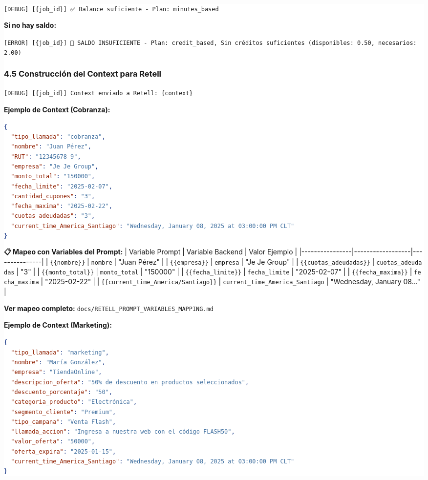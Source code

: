 ```log
[DEBUG] [{job_id}] ✅ Balance suficiente - Plan: minutes_based
```

**Si no hay saldo:**
```log
[ERROR] [{job_id}] 🚫 SALDO INSUFICIENTE - Plan: credit_based, Sin créditos suficientes (disponibles: 0.50, necesarios: 2.00)
```

### 4.5 Construcción del Context para Retell

```log
[DEBUG] [{job_id}] Context enviado a Retell: {context}
```

**Ejemplo de Context (Cobranza):**
```json
{
  "tipo_llamada": "cobranza",
  "nombre": "Juan Pérez",
  "RUT": "12345678-9",
  "empresa": "Je Je Group",
  "monto_total": "150000",
  "fecha_limite": "2025-02-07",
  "cantidad_cupones": "3",
  "fecha_maxima": "2025-02-22",
  "cuotas_adeudadas": "3",
  "current_time_America_Santiago": "Wednesday, January 08, 2025 at 03:00:00 PM CLT"
}
```

**📋 Mapeo con Variables del Prompt:**
| Variable Prompt | Variable Backend | Valor Ejemplo |
|----------------|------------------|---------------|
| `{{nombre}}` | `nombre` | "Juan Pérez" |
| `{{empresa}}` | `empresa` | "Je Je Group" |
| `{{cuotas_adeudadas}}` | `cuotas_adeudadas` | "3" |
| `{{monto_total}}` | `monto_total` | "150000" |
| `{{fecha_limite}}` | `fecha_limite` | "2025-02-07" |
| `{{fecha_maxima}}` | `fecha_maxima` | "2025-02-22" |
| `{{current_time_America/Santiago}}` | `current_time_America_Santiago` | "Wednesday, January 08..." |

**Ver mapeo completo:** `docs/RETELL_PROMPT_VARIABLES_MAPPING.md`

**Ejemplo de Context (Marketing):**
```json
{
  "tipo_llamada": "marketing",
  "nombre": "María González",
  "empresa": "TiendaOnline",
  "descripcion_oferta": "50% de descuento en productos seleccionados",
  "descuento_porcentaje": "50",
  "categoria_producto": "Electrónica",
  "segmento_cliente": "Premium",
  "tipo_campana": "Venta Flash",
  "llamada_accion": "Ingresa a nuestra web con el código FLASH50",
  "valor_oferta": "50000",
  "oferta_expira": "2025-01-15",
  "current_time_America_Santiago": "Wednesday, January 08, 2025 at 03:00:00 PM CLT"
}
```

